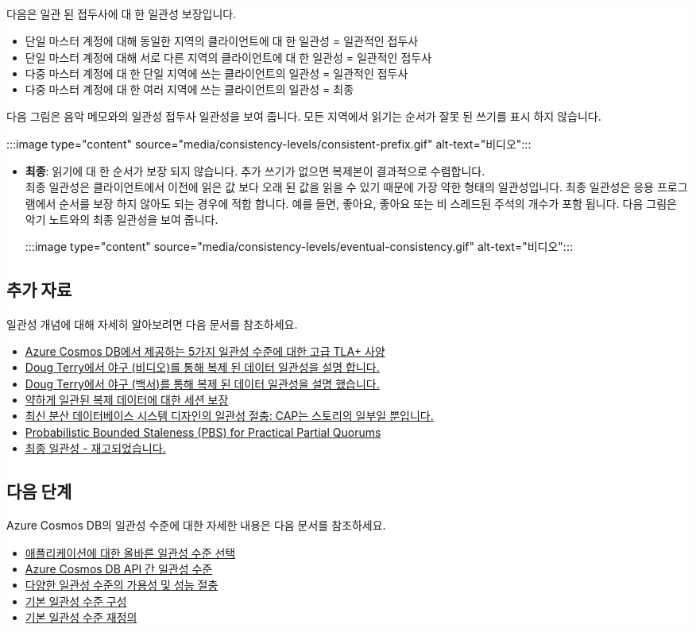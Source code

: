 다음은 일관 된 접두사에 대 한 일관성 보장입니다.

- 단일 마스터 계정에 대해 동일한 지역의 클라이언트에 대 한 일관성 = 일관적인 접두사
- 단일 마스터 계정에 대해 서로 다른 지역의 클라이언트에 대 한 일관성 = 일관적인 접두사
- 다중 마스터 계정에 대 한 단일 지역에 쓰는 클라이언트의 일관성 = 일관적인 접두사
- 다중 마스터 계정에 대 한 여러 지역에 쓰는 클라이언트의 일관성 = 최종

다음 그림은 음악 메모와의 일관성 접두사 일관성을 보여 줍니다. 모든 지역에서 읽기는 순서가 잘못 된 쓰기를 표시 하지 않습니다.

  :::image type="content" source="media/consistency-levels/consistent-prefix.gif" alt-text="비디오":::

- **최종**: 읽기에 대 한 순서가 보장 되지 않습니다. 추가 쓰기가 없으면 복제본이 결과적으로 수렴합니다.  
최종 일관성은 클라이언트에서 이전에 읽은 값 보다 오래 된 값을 읽을 수 있기 때문에 가장 약한 형태의 일관성입니다. 최종 일관성은 응용 프로그램에서 순서를 보장 하지 않아도 되는 경우에 적합 합니다. 예를 들면, 좋아요, 좋아요 또는 비 스레드된 주석의 개수가 포함 됩니다. 다음 그림은 악기 노트와의 최종 일관성을 보여 줍니다.

  :::image type="content" source="media/consistency-levels/eventual-consistency.gif" alt-text="비디오":::

## <a name="additional-reading"></a>추가 자료

일관성 개념에 대해 자세히 알아보려면 다음 문서를 참조하세요.

- [Azure Cosmos DB에서 제공하는 5가지 일관성 수준에 대한 고급 TLA+ 사양](https://github.com/Azure/azure-cosmos-tla)
- [Doug Terry에서 야구 (비디오)를 통해 복제 된 데이터 일관성을 설명 합니다.](https://www.youtube.com/watch?v=gluIh8zd26I)
- [Doug Terry에서 야구 (백서)를 통해 복제 된 데이터 일관성을 설명 했습니다.](https://www.microsoft.com/research/publication/replicated-data-consistency-explained-through-baseball/)
- [약하게 일관된 복제 데이터에 대한 세션 보장](https://dl.acm.org/citation.cfm?id=383631)
- [최신 분산 데이터베이스 시스템 디자인의 일관성 절충: CAP는 스토리의 일부일 뿐입니다.](https://www.computer.org/csdl/magazine/co/2012/02/mco2012020037/13rRUxjyX7k)
- [Probabilistic Bounded Staleness (PBS) for Practical Partial Quorums](https://vldb.org/pvldb/vol5/p776_peterbailis_vldb2012.pdf)
- [최종 일관성 - 재고되었습니다.](https://www.allthingsdistributed.com/2008/12/eventually_consistent.html)

## <a name="next-steps"></a>다음 단계

Azure Cosmos DB의 일관성 수준에 대한 자세한 내용은 다음 문서를 참조하세요.

- [애플리케이션에 대한 올바른 일관성 수준 선택](consistency-levels-choosing.md)
- [Azure Cosmos DB API 간 일관성 수준](consistency-levels-across-apis.md)
- [다양한 일관성 수준의 가용성 및 성능 절충](consistency-levels-tradeoffs.md)
- [기본 일관성 수준 구성](how-to-manage-consistency.md#configure-the-default-consistency-level)
- [기본 일관성 수준 재정의](how-to-manage-consistency.md#override-the-default-consistency-level)
